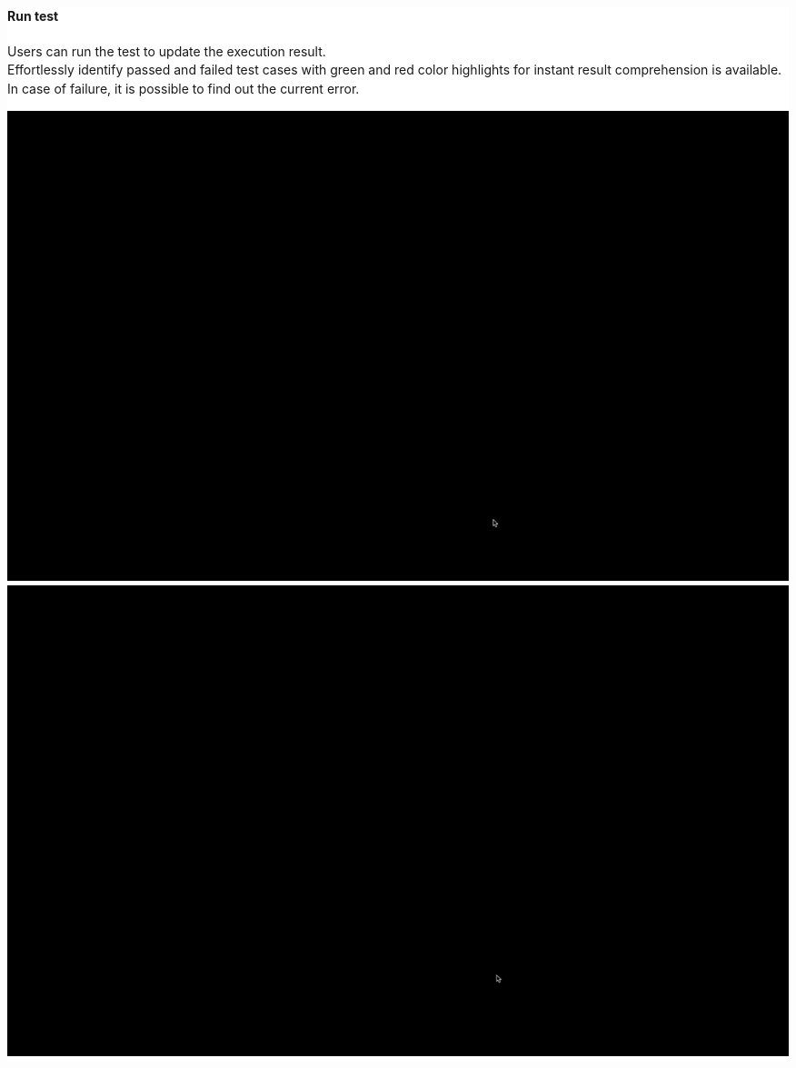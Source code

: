 #### Run test
Users can run the test to update the execution result.\
Effortlessly identify passed and failed test cases with green and red color highlights for instant result comprehension is available. In case of failure, it is possible to find out the current error.

![Run test](readme-images/gifs/runTestCase.gif#gh-light-mode-only)
![Run test dark](readme-images/gifs/runTestCase_dark.gif#gh-dark-mode-only)
